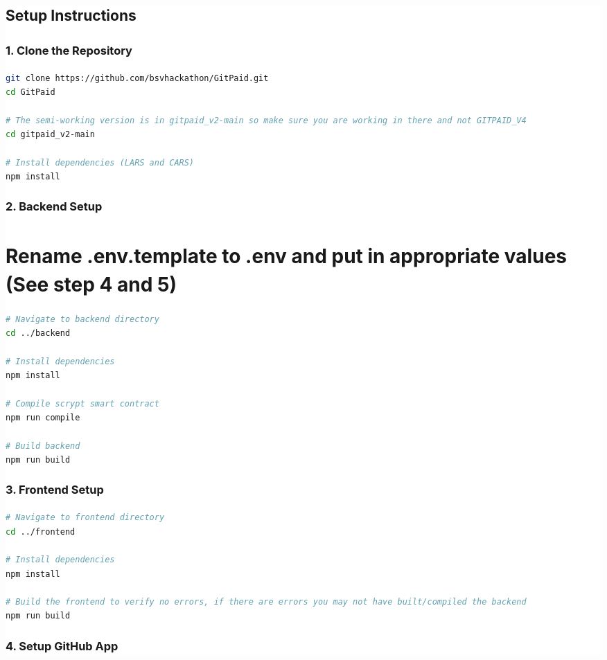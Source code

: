 ## Setup Instructions

### 1. Clone the Repository

```bash
git clone https://github.com/bsvhackathon/GitPaid.git
cd GitPaid

# The semi-working version is in gitpaid_v2-main so make sure you are working in there and not GITPAID_V4
cd gitpaid_v2-main

# Install dependencies (LARS and CARS)
npm install
```

### 2. Backend Setup
# Rename .env.template to .env and put in appropriate values (See step 4 and 5)

```bash
# Navigate to backend directory
cd ../backend

# Install dependencies
npm install

# Compile scrypt smart contract
npm run compile

# Build backend
npm run build

```
### 3. Frontend Setup

```bash
# Navigate to frontend directory
cd ../frontend

# Install dependencies
npm install

# Build the frontend to verify no errors, if there are errors you may not have built/compiled the backend
npm run build
```
### 4. Setup GitHub App
